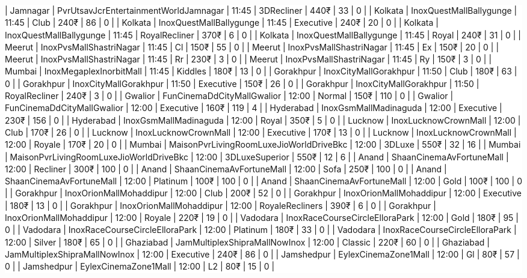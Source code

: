 | Jamnagar              | PvrUtsavJcrEntertainmentWorldJamnagar                 | 11:45 | 3DRecliner             |   440₹ |       33 |      0 |
| Kolkata               | InoxQuestMallBallygunge                               | 11:45 | Club                   |   240₹ |       86 |      0 |
| Kolkata               | InoxQuestMallBallygunge                               | 11:45 | Executive              |   240₹ |       20 |      0 |
| Kolkata               | InoxQuestMallBallygunge                               | 11:45 | RoyalRecliner          |   370₹ |        6 |      0 |
| Kolkata               | InoxQuestMallBallygunge                               | 11:45 | Royal                  |   240₹ |       31 |      0 |
| Meerut                | InoxPvsMallShastriNagar                               | 11:45 | Cl                     |   150₹ |       55 |      0 |
| Meerut                | InoxPvsMallShastriNagar                               | 11:45 | Ex                     |   150₹ |       20 |      0 |
| Meerut                | InoxPvsMallShastriNagar                               | 11:45 | Rr                     |   230₹ |        3 |      0 |
| Meerut                | InoxPvsMallShastriNagar                               | 11:45 | Ry                     |   150₹ |        3 |      0 |
| Mumbai                | InoxMegaplexInorbitMall                               | 11:45 | Kiddles                |   180₹ |       13 |      0 |
| Gorakhpur             | InoxCityMallGorakhpur                                 | 11:50 | Club                   |   180₹ |       63 |      0 |
| Gorakhpur             | InoxCityMallGorakhpur                                 | 11:50 | Executive              |   150₹ |       26 |      0 |
| Gorakhpur             | InoxCityMallGorakhpur                                 | 11:50 | RoyalRecliner          |   240₹ |        3 |      0 |
| Gwalior               | FunCinemaDdCityMallGwalior                            | 12:00 | Normal                 |   150₹ |      110 |      0 |
| Gwalior               | FunCinemaDdCityMallGwalior                            | 12:00 | Executive              |   160₹ |      119 |      4 |
| Hyderabad             | InoxGsmMallMadinaguda                                 | 12:00 | Executive              |   230₹ |      156 |      0 |
| Hyderabad             | InoxGsmMallMadinaguda                                 | 12:00 | Royal                  |   350₹ |        5 |      0 |
| Lucknow               | InoxLucknowCrownMall                                  | 12:00 | Club                   |   170₹ |       26 |      0 |
| Lucknow               | InoxLucknowCrownMall                                  | 12:00 | Executive              |   170₹ |       13 |      0 |
| Lucknow               | InoxLucknowCrownMall                                  | 12:00 | Royale                 |   170₹ |       20 |      0 |
| Mumbai                | MaisonPvrLivingRoomLuxeJioWorldDriveBkc               | 12:00 | 3DLuxe                 |   550₹ |       32 |     16 |
| Mumbai                | MaisonPvrLivingRoomLuxeJioWorldDriveBkc               | 12:00 | 3DLuxeSuperior         |   550₹ |       12 |      6 |
| Anand                 | ShaanCinemaAvFortuneMall                              | 12:00 | Recliner               |   300₹ |      100 |      0 |
| Anand                 | ShaanCinemaAvFortuneMall                              | 12:00 | Sofa                   |   250₹ |      100 |      0 |
| Anand                 | ShaanCinemaAvFortuneMall                              | 12:00 | Platinum               |   100₹ |      100 |      0 |
| Anand                 | ShaanCinemaAvFortuneMall                              | 12:00 | Gold                   |   100₹ |      100 |      0 |
| Gorakhpur             | InoxOrionMallMohaddipur                               | 12:00 | Club                   |   200₹ |       52 |      0 |
| Gorakhpur             | InoxOrionMallMohaddipur                               | 12:00 | Executive              |   180₹ |       13 |      0 |
| Gorakhpur             | InoxOrionMallMohaddipur                               | 12:00 | RoyaleRecliners        |   390₹ |        6 |      0 |
| Gorakhpur             | InoxOrionMallMohaddipur                               | 12:00 | Royale                 |   220₹ |       19 |      0 |
| Vadodara              | InoxRaceCourseCircleElloraPark                        | 12:00 | Gold                   |   180₹ |       95 |      0 |
| Vadodara              | InoxRaceCourseCircleElloraPark                        | 12:00 | Platinum               |   180₹ |       33 |      0 |
| Vadodara              | InoxRaceCourseCircleElloraPark                        | 12:00 | Silver                 |   180₹ |       65 |      0 |
| Ghaziabad             | JamMultiplexShipraMallNowInox                         | 12:00 | Classic                |   220₹ |       60 |      0 |
| Ghaziabad             | JamMultiplexShipraMallNowInox                         | 12:00 | Executive              |   240₹ |       86 |      0 |
| Jamshedpur            | EylexCinemaZone1Mall                                  | 12:00 | Gl                     |    80₹ |       57 |      0 |
| Jamshedpur            | EylexCinemaZone1Mall                                  | 12:00 | L2                     |    80₹ |       15 |      0 |
